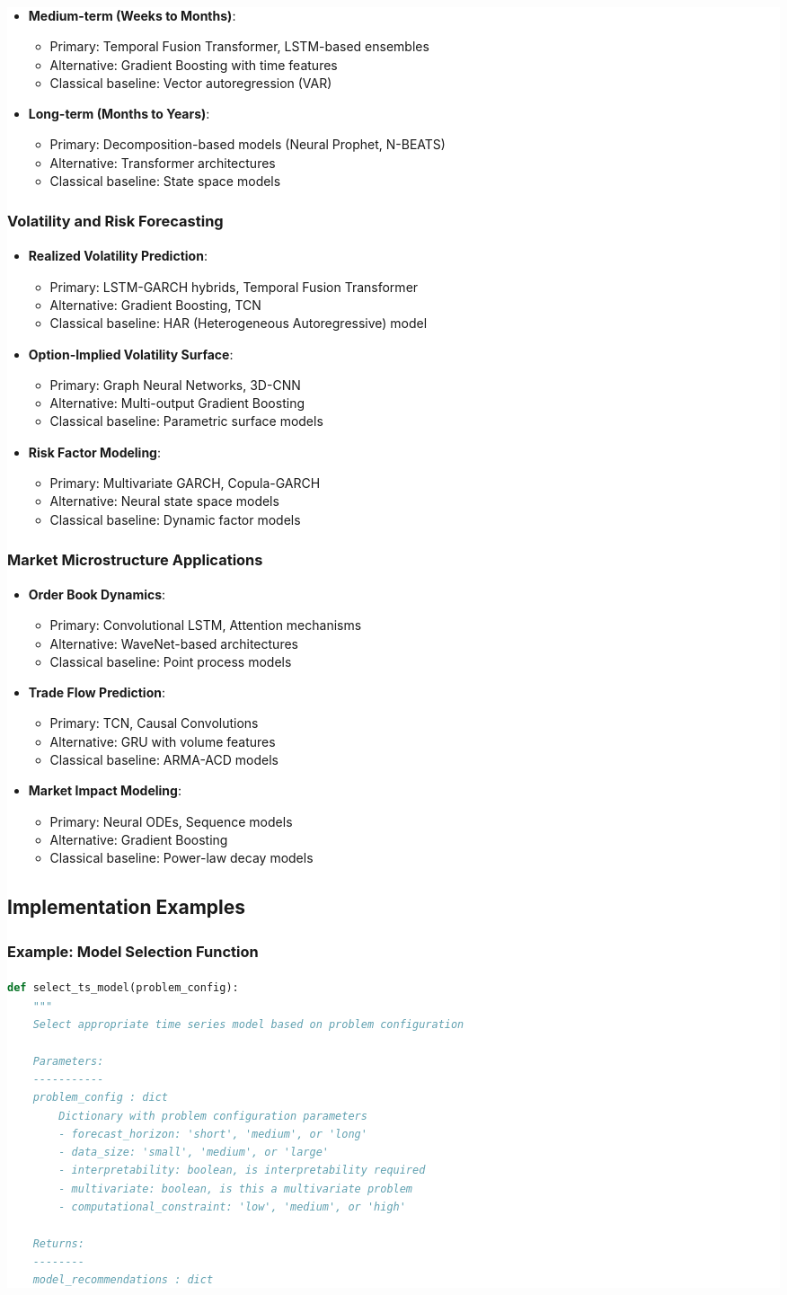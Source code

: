 * **Medium-term (Weeks to Months)**:
  * Primary: Temporal Fusion Transformer, LSTM-based ensembles
  * Alternative: Gradient Boosting with time features
  * Classical baseline: Vector autoregression (VAR)

* **Long-term (Months to Years)**:
  * Primary: Decomposition-based models (Neural Prophet, N-BEATS)
  * Alternative: Transformer architectures
  * Classical baseline: State space models

### Volatility and Risk Forecasting

* **Realized Volatility Prediction**:
  * Primary: LSTM-GARCH hybrids, Temporal Fusion Transformer
  * Alternative: Gradient Boosting, TCN
  * Classical baseline: HAR (Heterogeneous Autoregressive) model

* **Option-Implied Volatility Surface**:
  * Primary: Graph Neural Networks, 3D-CNN
  * Alternative: Multi-output Gradient Boosting
  * Classical baseline: Parametric surface models

* **Risk Factor Modeling**:
  * Primary: Multivariate GARCH, Copula-GARCH
  * Alternative: Neural state space models
  * Classical baseline: Dynamic factor models

### Market Microstructure Applications

* **Order Book Dynamics**:
  * Primary: Convolutional LSTM, Attention mechanisms
  * Alternative: WaveNet-based architectures
  * Classical baseline: Point process models

* **Trade Flow Prediction**:
  * Primary: TCN, Causal Convolutions
  * Alternative: GRU with volume features
  * Classical baseline: ARMA-ACD models

* **Market Impact Modeling**:
  * Primary: Neural ODEs, Sequence models
  * Alternative: Gradient Boosting
  * Classical baseline: Power-law decay models

## Implementation Examples

### Example: Model Selection Function

```python
def select_ts_model(problem_config):
    """
    Select appropriate time series model based on problem configuration
    
    Parameters:
    -----------
    problem_config : dict
        Dictionary with problem configuration parameters
        - forecast_horizon: 'short', 'medium', or 'long'
        - data_size: 'small', 'medium', or 'large'
        - interpretability: boolean, is interpretability required
        - multivariate: boolean, is this a multivariate problem
        - computational_constraint: 'low', 'medium', or 'high'
    
    Returns:
    --------
    model_recommendations : dict
```